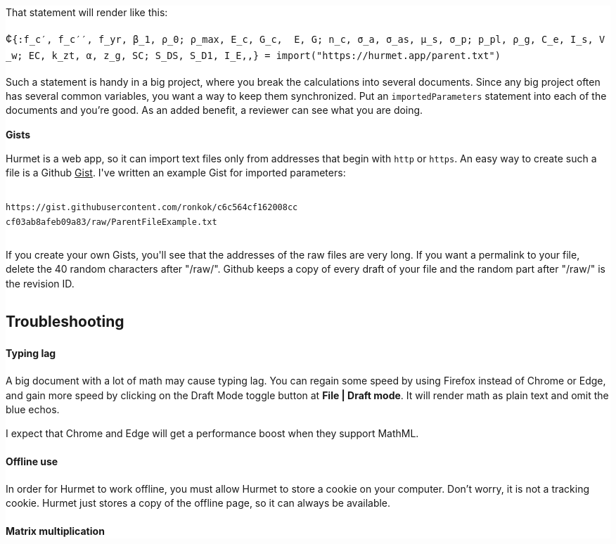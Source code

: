That statement will render like this:

<div style="font-size: 16px">

¢` {:f_c′, f_c′′, f_yr, β_1, ρ_0;
ρ_max, E_c, G_c,  E, G;
n_c, σ_a, σ_as, μ_s, σ_p;
p_pl, ρ_g, C_e, I_s, V_w;
EC, k_zt, α, z_g, SC;
S_DS, S_D1, I_E,,} = import("https://hurmet.app/parent.txt") `

</div>

Such a statement is handy in a big project, where you break the calculations
into several documents. Since any big project often has several common
variables, you want a way to keep them synchronized. Put an
`importedParameters` statement into each of the documents and you’re good. As
an added benefit, a reviewer can see what you are doing.

**Gists**

Hurmet is a web app, so it can import text files only from addresses that begin
with `http` or `https`. An easy way to create such a file is a Github
[Gist](https://gist.github.com/). I've written an example Gist for imported
parameters:

<div style="width: 30em; overflow-x: scroll">

`https://gist.githubusercontent.com/ronkok/c6c564cf162008cccf03ab8afeb09a83/raw/ParentFileExample.txt`

</div>

If you create your own Gists, you'll see that the addresses of the raw files
are very long. If you want a permalink to your file, delete the 40
random characters after "/raw/". Github keeps a copy of every draft of your
file and the random part after "/raw/" is the revision ID.

## Troubleshooting

#### Typing lag

A big document with a lot of math may cause typing lag. You can regain some
speed by using Firefox instead of Chrome or Edge, and gain more speed by
clicking on the Draft Mode toggle button at **File | Draft mode**. It will
render math as plain text and omit the blue echos.

I expect that Chrome and Edge will get a performance boost when they support MathML.

#### Offline use

In order for Hurmet to work offline, you must allow Hurmet to store a cookie on
your computer. Don’t worry, it is not a tracking cookie. Hurmet just stores a
copy of the offline page, so it can always be available.

#### Matrix multiplication
